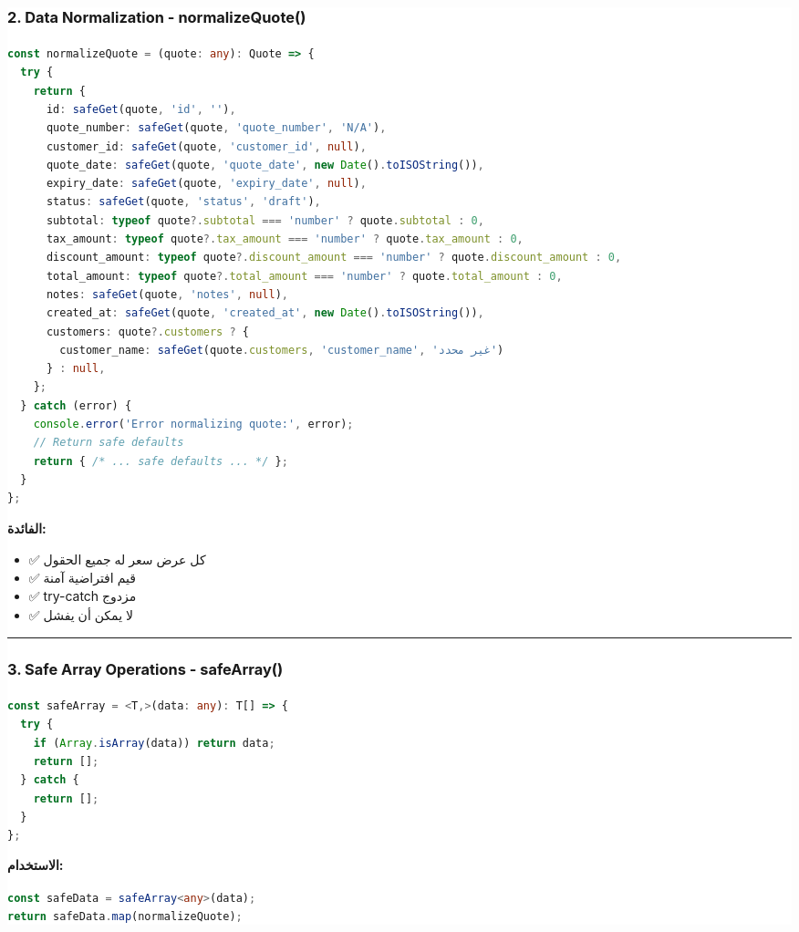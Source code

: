 
### **2. Data Normalization - normalizeQuote()**

```typescript
const normalizeQuote = (quote: any): Quote => {
  try {
    return {
      id: safeGet(quote, 'id', ''),
      quote_number: safeGet(quote, 'quote_number', 'N/A'),
      customer_id: safeGet(quote, 'customer_id', null),
      quote_date: safeGet(quote, 'quote_date', new Date().toISOString()),
      expiry_date: safeGet(quote, 'expiry_date', null),
      status: safeGet(quote, 'status', 'draft'),
      subtotal: typeof quote?.subtotal === 'number' ? quote.subtotal : 0,
      tax_amount: typeof quote?.tax_amount === 'number' ? quote.tax_amount : 0,
      discount_amount: typeof quote?.discount_amount === 'number' ? quote.discount_amount : 0,
      total_amount: typeof quote?.total_amount === 'number' ? quote.total_amount : 0,
      notes: safeGet(quote, 'notes', null),
      created_at: safeGet(quote, 'created_at', new Date().toISOString()),
      customers: quote?.customers ? {
        customer_name: safeGet(quote.customers, 'customer_name', 'غير محدد')
      } : null,
    };
  } catch (error) {
    console.error('Error normalizing quote:', error);
    // Return safe defaults
    return { /* ... safe defaults ... */ };
  }
};
```

**الفائدة:**
- ✅ كل عرض سعر له جميع الحقول
- ✅ قيم افتراضية آمنة
- ✅ try-catch مزدوج
- ✅ لا يمكن أن يفشل

---

### **3. Safe Array Operations - safeArray()**

```typescript
const safeArray = <T,>(data: any): T[] => {
  try {
    if (Array.isArray(data)) return data;
    return [];
  } catch {
    return [];
  }
};
```

**الاستخدام:**
```typescript
const safeData = safeArray<any>(data);
return safeData.map(normalizeQuote);
```
